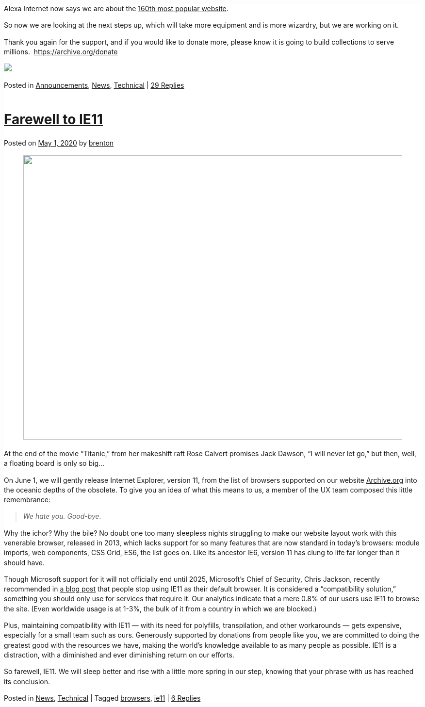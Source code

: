 Alexa Internet now says we are about the [160th most popular website](https://www.alexa.com/siteinfo/archive.org).

So now we are looking at the next steps up, which will take more equipment and is more wizardry, but we are working on it.

Thank you again for the support, and if you would like to donate more, please know it is going to build collections to serve millions.  <https://archive.org/donate>

![](https://lh3.googleusercontent.com/eadd8NRTBxW7SWmgFlZ5rg38lyfJnuA71AFWOsGJFlsRFkf-3gD7rR421n1SjfMZy-U2_R9x188aNvbeFPQx6DQv-ZQGn5uXFNd569eLejW8GtF-YMIcn_rs2D7AUCDLbfCRKvFT)

Posted in [Announcements](https://blog.archive.org/category/announcements/), [News](https://blog.archive.org/category/news/), [Technical](https://blog.archive.org/category/technical/) | <span class="comments-link">[29 Replies](https://blog.archive.org/2020/05/11/thank-you-for-helping-us-increase-our-bandwidth/#comments)</span>

[Farewell to IE11](https://blog.archive.org/2020/05/01/farewell-to-ie11/)
=========================================================================

Posted on [May 1, 2020](https://blog.archive.org/2020/05/01/farewell-to-ie11/ "11:27 pm")<span class="by-author"> by <span class="author vcard"><a href="https://blog.archive.org/author/brenton/" class="url fn n" title="View all posts by brenton">brenton</a></span></span>

<figure><img src="https://blog.archive.org/wp-content/uploads/2020/05/rose-red-rose-flower-romance-romantic-love-blossom-bloom-flowers.jpg" class="wp-image-20511" sizes="(max-width: 880px) 100vw, 880px" srcset="https://blog.archive.org/wp-content/uploads/2020/05/rose-red-rose-flower-romance-romantic-love-blossom-bloom-flowers.jpg 880w, https://blog.archive.org/wp-content/uploads/2020/05/rose-red-rose-flower-romance-romantic-love-blossom-bloom-flowers-300x200.jpg 300w, https://blog.archive.org/wp-content/uploads/2020/05/rose-red-rose-flower-romance-romantic-love-blossom-bloom-flowers-768x511.jpg 768w, https://blog.archive.org/wp-content/uploads/2020/05/rose-red-rose-flower-romance-romantic-love-blossom-bloom-flowers-624x416.jpg 624w" width="880" height="586" /></figure>At the end of the movie “Titanic,” from her makeshift raft Rose Calvert promises Jack Dawson, “I will never let go,” but then, well, a floating board is only so big…

On June 1, we will gently release Internet Explorer, version 11, from the list of browsers supported on our website [Archive.org](https://archive.org) into the oceanic depths of the obsolete. To give you an idea of what this means to us, a member of the UX team composed this little remembrance:

> *We hate you. Good-bye.*

Why the ichor? Why the bile? No doubt one too many sleepless nights struggling to make our website layout work with this venerable browser, released in 2013, which lacks support for so many features that are now standard in today’s browsers: module imports, web components, CSS Grid, ES6, the list goes on. Like its ancestor IE6, version 11 has clung to life far longer than it should have.

Though Microsoft support for it will not officially end until 2025, Microsoft’s Chief of Security, Chris Jackson, recently recommended in [a blog post](https://techcommunity.microsoft.com/t5/windows-it-pro-blog/the-perils-of-using-internet-explorer-as-your-default-browser/ba-p/331732) that people stop using IE11 as their default browser. It is considered a “compatibility solution,” something you should only use for services that require it. Our analytics indicate that a mere 0.8% of our users use IE11 to browse the site. (Even worldwide usage is at 1-3%, the bulk of it from a country in which we are blocked.)

Plus, maintaining compatibility with IE11 — with its need for polyfills, transpilation, and other workarounds — gets expensive, especially for a small team such as ours. Generously supported by donations from people like you, we are committed to doing the greatest good with the resources we have, making the world’s knowledge available to as many people as possible. IE11 is a distraction, with a diminished and ever diminishing return on our efforts.

So farewell, IE11. We will sleep better and rise with a little more spring in our step, knowing that your phrase with us has reached its conclusion.

Posted in [News](https://blog.archive.org/category/news/), [Technical](https://blog.archive.org/category/technical/) | Tagged [browsers](https://blog.archive.org/tag/browsers/), [ie11](https://blog.archive.org/tag/ie11/) | <span class="comments-link">[6 Replies](https://blog.archive.org/2020/05/01/farewell-to-ie11/#comments)</span>

